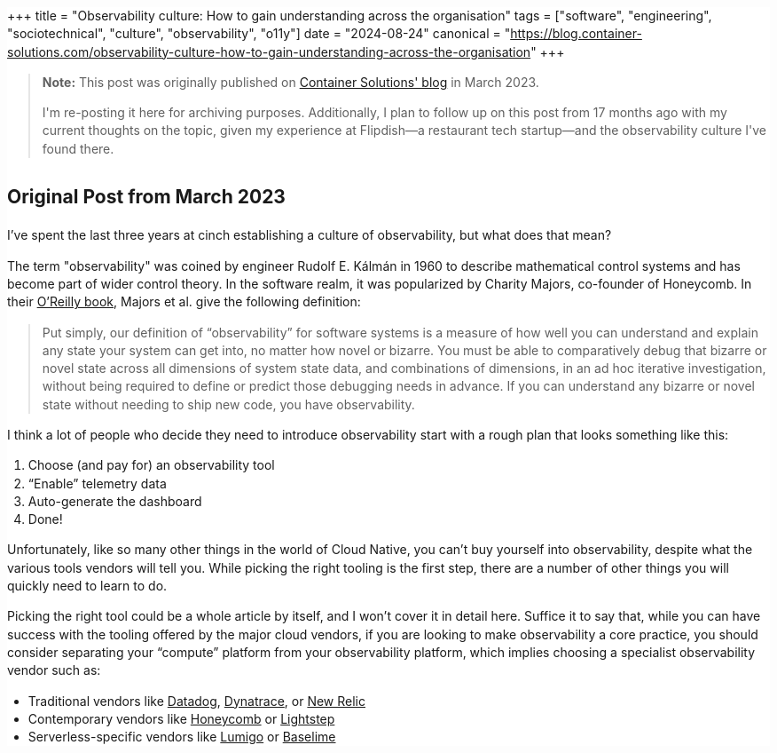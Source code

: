+++
title = "Observability culture: How to gain understanding across the organisation"
tags = ["software", "engineering", "sociotechnical", "culture", "observability", "o11y"]
date = "2024-08-24"
canonical = "https://blog.container-solutions.com/observability-culture-how-to-gain-understanding-across-the-organisation"
+++

> **Note:** This post was originally published on [Container Solutions' blog](https://blog.container-solutions.com/observability-culture-how-to-gain-understanding-across-the-organisation) in March 2023.
>
> I'm re-posting it here for archiving purposes. Additionally, I plan to follow up on this post from 17 months ago with my current thoughts on the topic, given my experience at Flipdish—a restaurant tech startup—and the observability culture I've found there.

## Original Post from March 2023

I’ve spent the last three years at cinch establishing a culture of observability, but what does that mean?

The term "observability" was coined by engineer Rudolf E. Kálmán in 1960 to describe mathematical control systems and has become part of wider control theory. In the software realm, it was popularized by Charity Majors, co-founder of Honeycomb. In their [O’Reilly book](https://www.oreilly.com/library/view/observability-engineering/9781492076438/), Majors et al. give the following definition:

> Put simply, our definition of “observability” for software systems is a measure of how well you can understand and explain any state your system can get into, no matter how novel or bizarre. You must be able to comparatively debug that bizarre or novel state across all dimensions of system state data, and combinations of dimensions, in an ad hoc iterative investigation, without being required to define or predict those debugging needs in advance. If you can understand any bizarre or novel state without needing to ship new code, you have observability.

I think a lot of people who decide they need to introduce observability start with a rough plan that looks something like this:

1. Choose (and pay for) an observability tool
2. “Enable” telemetry data
3. Auto-generate the dashboard
4. Done!

Unfortunately, like so many other things in the world of Cloud Native, you can’t buy yourself into observability, despite what the various tools vendors will tell you. While picking the right tooling is the first step, there are a number of other things you will quickly need to learn to do.

Picking the right tool could be a whole article by itself, and I won’t cover it in detail here. Suffice it to say that, while you can have success with the tooling offered by the major cloud vendors, if you are looking to make observability a core practice, you should consider separating your “compute” platform from your observability platform, which implies choosing a specialist observability vendor such as:

- Traditional vendors like [Datadog](https://www.datadoghq.com/), [Dynatrace](https://www.dynatrace.com/), or [New Relic](https://newrelic.com/)
- Contemporary vendors like [Honeycomb](https://www.honeycomb.io/) or [Lightstep](https://www.servicenow.com/products/observability.html)
- Serverless-specific vendors like [Lumigo](https://lumigo.io/) or [Baselime](https://baselime.io/)
